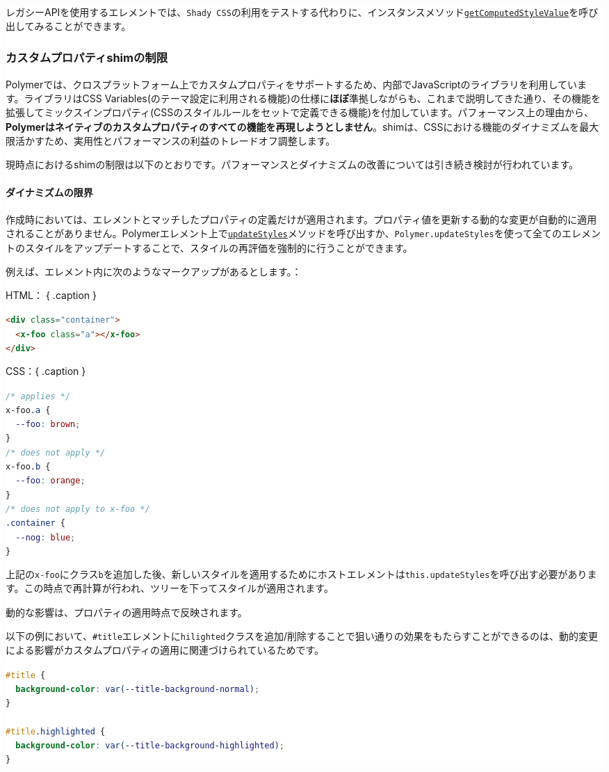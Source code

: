 レガシーAPIを使用するエレメントでは、`Shady CSS`の利用をテストする代わりに、インスタンスメソッド[`getComputedStyleValue`](/2.0/docs/api/mixins/Polymer.LegacyElementMixin#method-getComputedStyleValue)を呼び出してみることができます。


### カスタムプロパティshimの制限

Polymerでは、クロスプラットフォーム上でカスタムプロパティをサポートするため、内部でJavaScriptのライブラリを利用しています。ライブラリはCSS Variables(のテーマ設定に利用される機能)の仕様に**ほぼ**準拠しながらも、これまで説明してきた通り、その機能を拡張してミックスインプロパティ(CSSのスタイルルールをセットで定義できる機能)を付加しています。パフォーマンス上の理由から、**Polymerはネイティブのカスタムプロパティのすべての機能を再現しようとしません**。shimは、CSSにおける機能のダイナミズムを最大限活かすため、実用性とパフォーマンスの利益のトレードオフ調整します。

現時点におけるshimの制限は以下のとおりです。パフォーマンスとダイナミズムの改善については引き続き検討が行われています。

#### ダイナミズムの限界　

作成時においては、エレメントとマッチしたプロパティの定義だけが適用されます。プロパティ値を更新する動的な変更が自動的に適用されることがありません。Polymerエレメント上で[`updateStyles`](/{{{polymer_version_dir}}}/docs/api/elements/Polymer.Element#method-updateStyles)メソッドを呼び出すか、`Polymer.updateStyles`を使って全てのエレメントのスタイルをアップデートすることで、スタイルの再評価を強制的に行うことができます。

例えば、エレメント内に次のようなマークアップがあるとします。：

HTML： { .caption }

```html
<div class="container">
  <x-foo class="a"></x-foo>
</div>
```

CSS：{ .caption }

```css
/* applies */
x-foo.a {
  --foo: brown;
}
/* does not apply */
x-foo.b {
  --foo: orange;
}
/* does not apply to x-foo */
.container {
  --nog: blue;
}
```

上記の`x-foo`にクラス`b`を追加した後、新しいスタイルを適用するためにホストエレメントは`this.updateStyles`を呼び出す必要があります。この時点で再計算が行われ、ツリーを下ってスタイルが適用されます。

動的な影響は、プロパティの適用時点で反映されます。

以下の例において、`#title`エレメントに`hilighted`クラスを追加/削除することで狙い通りの効果をもたらすことができるのは、動的変更による影響がカスタムプロパティの適用に関連づけられているためです。

```css
#title {
  background-color: var(--title-background-normal);
}

#title.highlighted {
  background-color: var(--title-background-highlighted);
}
```

